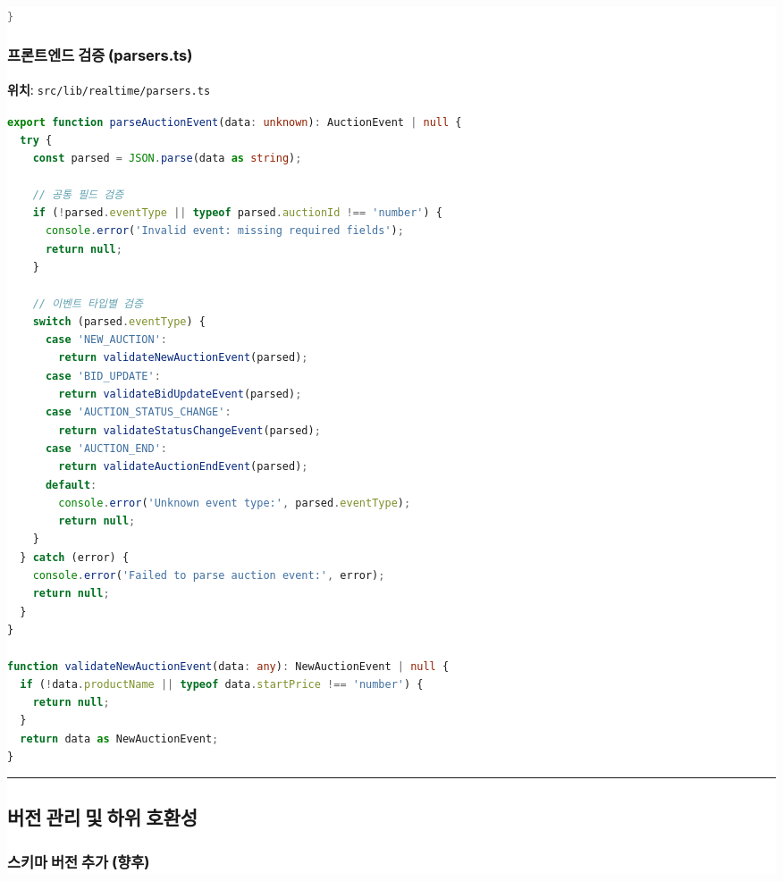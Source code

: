```java
}
```

### 프론트엔드 검증 (parsers.ts)

**위치**: `src/lib/realtime/parsers.ts`

```typescript
export function parseAuctionEvent(data: unknown): AuctionEvent | null {
  try {
    const parsed = JSON.parse(data as string);
    
    // 공통 필드 검증
    if (!parsed.eventType || typeof parsed.auctionId !== 'number') {
      console.error('Invalid event: missing required fields');
      return null;
    }
    
    // 이벤트 타입별 검증
    switch (parsed.eventType) {
      case 'NEW_AUCTION':
        return validateNewAuctionEvent(parsed);
      case 'BID_UPDATE':
        return validateBidUpdateEvent(parsed);
      case 'AUCTION_STATUS_CHANGE':
        return validateStatusChangeEvent(parsed);
      case 'AUCTION_END':
        return validateAuctionEndEvent(parsed);
      default:
        console.error('Unknown event type:', parsed.eventType);
        return null;
    }
  } catch (error) {
    console.error('Failed to parse auction event:', error);
    return null;
  }
}

function validateNewAuctionEvent(data: any): NewAuctionEvent | null {
  if (!data.productName || typeof data.startPrice !== 'number') {
    return null;
  }
  return data as NewAuctionEvent;
}
```

---

## 버전 관리 및 하위 호환성

### 스키마 버전 추가 (향후)
